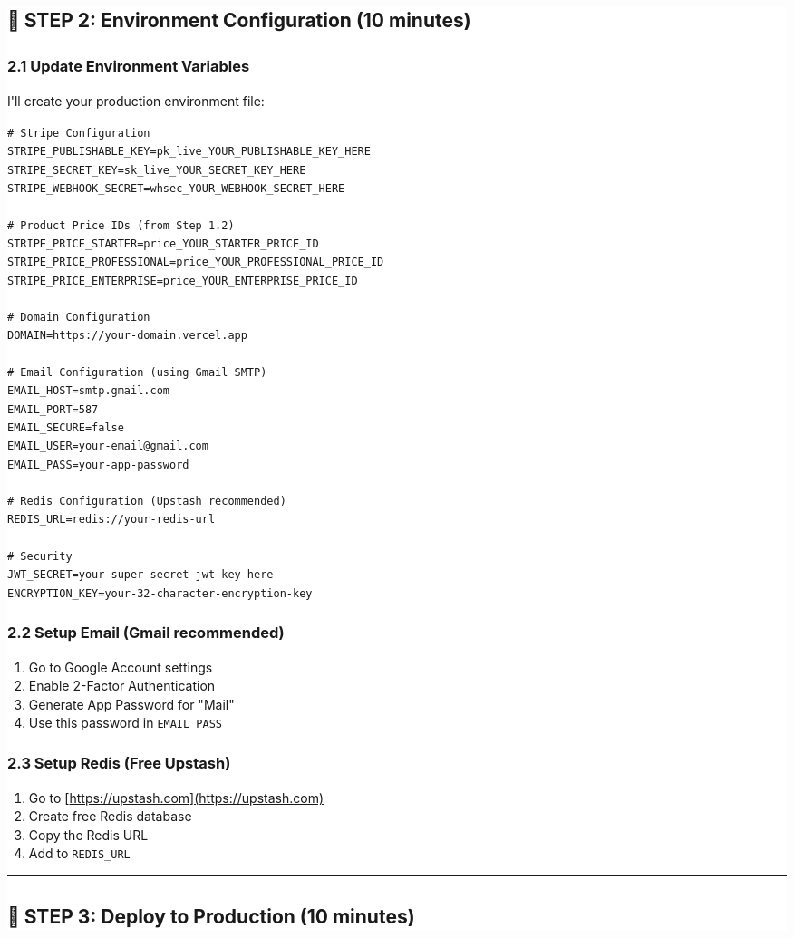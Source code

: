 
## 🔧 **STEP 2: Environment Configuration (10 minutes)**

### **2.1 Update Environment Variables**

I'll create your production environment file:

```env
# Stripe Configuration
STRIPE_PUBLISHABLE_KEY=pk_live_YOUR_PUBLISHABLE_KEY_HERE
STRIPE_SECRET_KEY=sk_live_YOUR_SECRET_KEY_HERE  
STRIPE_WEBHOOK_SECRET=whsec_YOUR_WEBHOOK_SECRET_HERE

# Product Price IDs (from Step 1.2)
STRIPE_PRICE_STARTER=price_YOUR_STARTER_PRICE_ID
STRIPE_PRICE_PROFESSIONAL=price_YOUR_PROFESSIONAL_PRICE_ID
STRIPE_PRICE_ENTERPRISE=price_YOUR_ENTERPRISE_PRICE_ID

# Domain Configuration
DOMAIN=https://your-domain.vercel.app

# Email Configuration (using Gmail SMTP)
EMAIL_HOST=smtp.gmail.com
EMAIL_PORT=587
EMAIL_SECURE=false
EMAIL_USER=your-email@gmail.com
EMAIL_PASS=your-app-password

# Redis Configuration (Upstash recommended)
REDIS_URL=redis://your-redis-url

# Security
JWT_SECRET=your-super-secret-jwt-key-here
ENCRYPTION_KEY=your-32-character-encryption-key
```

### **2.2 Setup Email (Gmail recommended)**

1. Go to Google Account settings
2. Enable 2-Factor Authentication
3. Generate App Password for "Mail"
4. Use this password in `EMAIL_PASS`

### **2.3 Setup Redis (Free Upstash)**

1. Go to [https://upstash.com](https://upstash.com)
2. Create free Redis database
3. Copy the Redis URL
4. Add to `REDIS_URL`

---

## 🚀 **STEP 3: Deploy to Production (10 minutes)**
